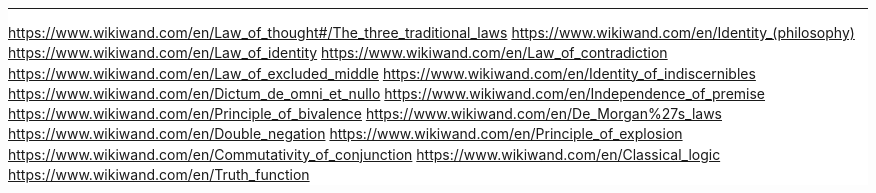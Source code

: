 



























---

https://www.wikiwand.com/en/Law_of_thought#/The_three_traditional_laws
https://www.wikiwand.com/en/Identity_(philosophy)
https://www.wikiwand.com/en/Law_of_identity
https://www.wikiwand.com/en/Law_of_contradiction
https://www.wikiwand.com/en/Law_of_excluded_middle
https://www.wikiwand.com/en/Identity_of_indiscernibles
https://www.wikiwand.com/en/Dictum_de_omni_et_nullo
https://www.wikiwand.com/en/Independence_of_premise
https://www.wikiwand.com/en/Principle_of_bivalence
https://www.wikiwand.com/en/De_Morgan%27s_laws
https://www.wikiwand.com/en/Double_negation
https://www.wikiwand.com/en/Principle_of_explosion
https://www.wikiwand.com/en/Commutativity_of_conjunction
https://www.wikiwand.com/en/Classical_logic
https://www.wikiwand.com/en/Truth_function
